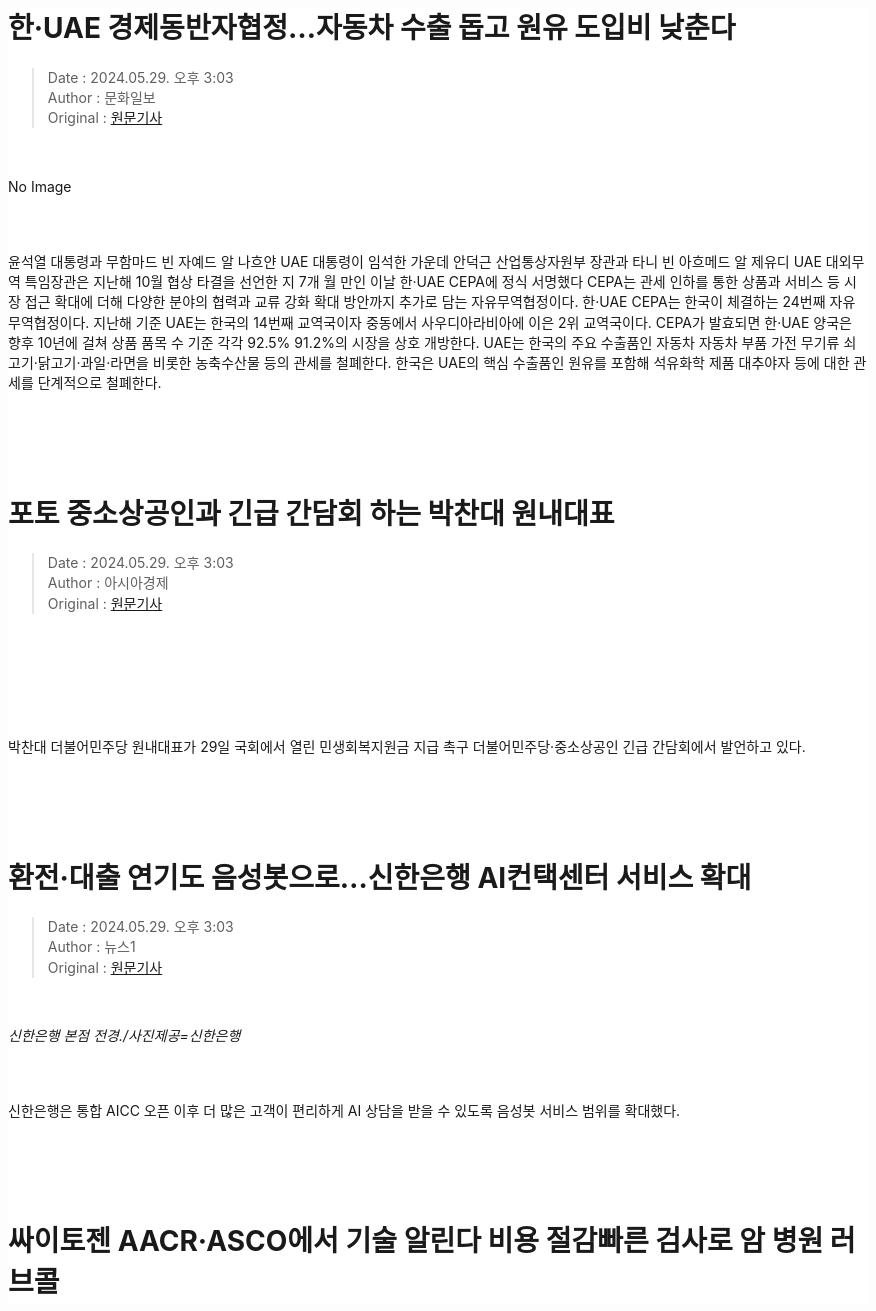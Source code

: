   
# 한·UAE 경제동반자협정…자동차 수출 돕고 원유 도입비 낮춘다  
  
> Date : 2024.05.29. 오후 3:03  
> Author : 문화일보  
> Original : [원문기사](https://n.news.naver.com/mnews/article/021/0002640109?sid=101)  
<br/>  
  
No Image  
<br/><br/>  
  
윤석열 대통령과 무함마드 빈 자예드 알 나흐얀 UAE 대통령이 임석한 가운데 안덕근 산업통상자원부 장관과 타니 빈 아흐메드 알 제유디 UAE 대외무역 특임장관은 지난해 10월 협상 타결을 선언한 지 7개 월 만인 이날 한·UAE CEPA에 정식 서명했다 CEPA는 관세 인하를 통한 상품과 서비스 등 시장 접근 확대에 더해 다양한 분야의 협력과 교류 강화 확대 방안까지 추가로 담는 자유무역협정이다.
한·UAE CEPA는 한국이 체결하는 24번째 자유무역협정이다.
지난해 기준 UAE는 한국의 14번째 교역국이자 중동에서 사우디아라비아에 이은 2위 교역국이다.
CEPA가 발효되면 한·UAE 양국은 향후 10년에 걸쳐 상품 품목 수 기준 각각 92.5% 91.2%의 시장을 상호 개방한다.
UAE는 한국의 주요 수출품인 자동차 자동차 부품 가전 무기류 쇠고기·닭고기·과일·라면을 비롯한 농축수산물 등의 관세를 철폐한다.
한국은 UAE의 핵심 수출품인 원유를 포함해 석유화학 제품 대추야자 등에 대한 관세를 단계적으로 철폐한다.  
<br/><br/><br/>  

  
# 포토 중소상공인과 긴급 간담회 하는 박찬대 원내대표  
  
> Date : 2024.05.29. 오후 3:03  
> Author : 아시아경제  
> Original : [원문기사](https://n.news.naver.com/mnews/article/277/0005424977?sid=101)  
<br/>  
  
<img alt="" class="_LAZY_LOADING _LAZY_LOADING_INIT_HIDE" src="https://imgnews.pstatic.net/image/277/2024/05/29/0005424977_001_20240529150314268.jpg?type=w647" id="img1" style="display: none;"></img>  
<br/><br/>  
  
박찬대 더불어민주당 원내대표가 29일 국회에서 열린 민생회복지원금 지급 촉구 더불어민주당·중소상공인 긴급 간담회에서 발언하고 있다.  
<br/><br/><br/>  

  
# 환전·대출 연기도 음성봇으로…신한은행 AI컨택센터 서비스 확대  
  
> Date : 2024.05.29. 오후 3:03  
> Author : 뉴스1  
> Original : [원문기사](https://n.news.naver.com/mnews/article/421/0007569503?sid=101)  
<br/>  
  
<img alt="신한은행 본점 전경./사진제공=신한은행" class="_LAZY_LOADING _LAZY_LOADING_INIT_HIDE" src="https://imgnews.pstatic.net/image/421/2024/05/29/0007569503_001_20240529150308670.jpg?type=w647" id="img1" style="display: none;"></img><em class="img_desc">신한은행 본점 전경./사진제공=신한은행</em>  
<br/><br/>  
  
신한은행은 통합 AICC 오픈 이후 더 많은 고객이 편리하게 AI 상담을 받을 수 있도록 음성봇 서비스 범위를 확대했다.  
<br/><br/><br/>  

  
# 싸이토젠 AACR·ASCO에서 기술 알린다 비용 절감빠른 검사로 암 병원 러브콜  
  